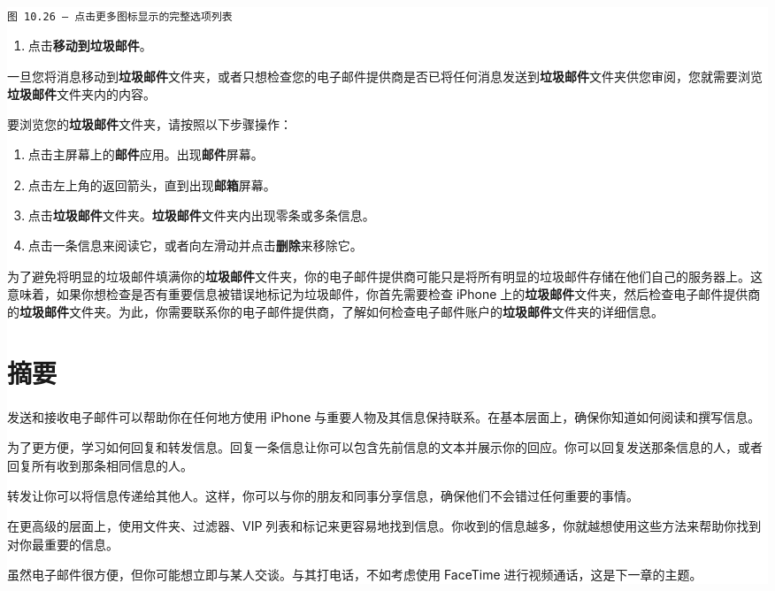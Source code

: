     图 10.26 – 点击更多图标显示的完整选项列表

1.  点击**移动到垃圾邮件**。

一旦您将消息移动到**垃圾邮件**文件夹，或者只想检查您的电子邮件提供商是否已将任何消息发送到**垃圾邮件**文件夹供您审阅，您就需要浏览**垃圾邮件**文件夹内的内容。

要浏览您的**垃圾邮件**文件夹，请按照以下步骤操作：

1.  点击主屏幕上的**邮件**应用。出现**邮件**屏幕。

1.  点击左上角的返回箭头，直到出现**邮箱**屏幕。

1.  点击**垃圾邮件**文件夹。**垃圾邮件**文件夹内出现零条或多条信息。

1.  点击一条信息来阅读它，或者向左滑动并点击**删除**来移除它。

为了避免将明显的垃圾邮件填满你的**垃圾邮件**文件夹，你的电子邮件提供商可能只是将所有明显的垃圾邮件存储在他们自己的服务器上。这意味着，如果你想检查是否有重要信息被错误地标记为垃圾邮件，你首先需要检查 iPhone 上的**垃圾邮件**文件夹，然后检查电子邮件提供商的**垃圾邮件**文件夹。为此，你需要联系你的电子邮件提供商，了解如何检查电子邮件账户的**垃圾邮件**文件夹的详细信息。

# 摘要

发送和接收电子邮件可以帮助你在任何地方使用 iPhone 与重要人物及其信息保持联系。在基本层面上，确保你知道如何阅读和撰写信息。

为了更方便，学习如何回复和转发信息。回复一条信息让你可以包含先前信息的文本并展示你的回应。你可以回复发送那条信息的人，或者回复所有收到那条相同信息的人。

转发让你可以将信息传递给其他人。这样，你可以与你的朋友和同事分享信息，确保他们不会错过任何重要的事情。

在更高级的层面上，使用文件夹、过滤器、VIP 列表和标记来更容易地找到信息。你收到的信息越多，你就越想使用这些方法来帮助你找到对你最重要的信息。

虽然电子邮件很方便，但你可能想立即与某人交谈。与其打电话，不如考虑使用 FaceTime 进行视频通话，这是下一章的主题。

